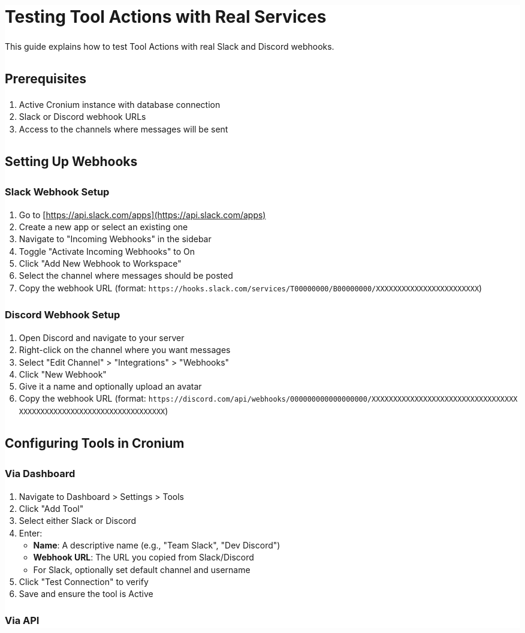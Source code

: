 # Testing Tool Actions with Real Services

This guide explains how to test Tool Actions with real Slack and Discord webhooks.

## Prerequisites

1. Active Cronium instance with database connection
2. Slack or Discord webhook URLs
3. Access to the channels where messages will be sent

## Setting Up Webhooks

### Slack Webhook Setup

1. Go to [https://api.slack.com/apps](https://api.slack.com/apps)
2. Create a new app or select an existing one
3. Navigate to "Incoming Webhooks" in the sidebar
4. Toggle "Activate Incoming Webhooks" to On
5. Click "Add New Webhook to Workspace"
6. Select the channel where messages should be posted
7. Copy the webhook URL (format: `https://hooks.slack.com/services/T00000000/B00000000/XXXXXXXXXXXXXXXXXXXXXXXX`)

### Discord Webhook Setup

1. Open Discord and navigate to your server
2. Right-click on the channel where you want messages
3. Select "Edit Channel" > "Integrations" > "Webhooks"
4. Click "New Webhook"
5. Give it a name and optionally upload an avatar
6. Copy the webhook URL (format: `https://discord.com/api/webhooks/000000000000000000/XXXXXXXXXXXXXXXXXXXXXXXXXXXXXXXXXXXXXXXXXXXXXXXXXXXXXXXXXXXXXXXXXXXX`)

## Configuring Tools in Cronium

### Via Dashboard

1. Navigate to Dashboard > Settings > Tools
2. Click "Add Tool"
3. Select either Slack or Discord
4. Enter:
   - **Name**: A descriptive name (e.g., "Team Slack", "Dev Discord")
   - **Webhook URL**: The URL you copied from Slack/Discord
   - For Slack, optionally set default channel and username
5. Click "Test Connection" to verify
6. Save and ensure the tool is Active

### Via API
